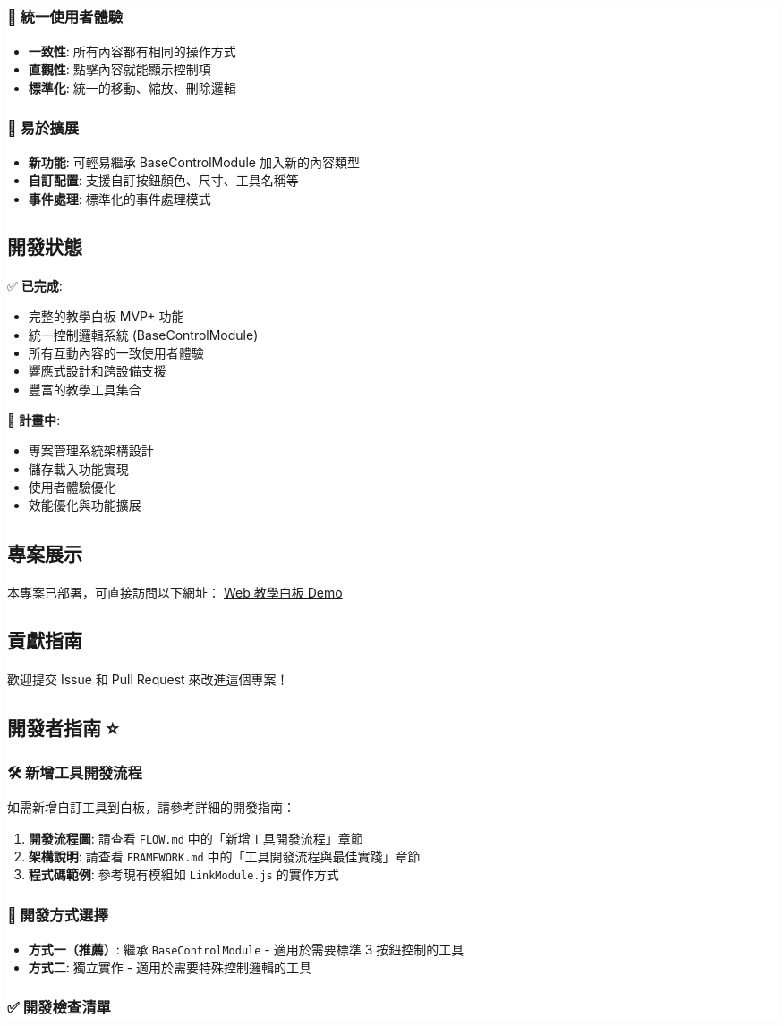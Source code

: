 ### 🎯 統一使用者體驗
- **一致性**: 所有內容都有相同的操作方式
- **直觀性**: 點擊內容就能顯示控制項
- **標準化**: 統一的移動、縮放、刪除邏輯

### 🔧 易於擴展
- **新功能**: 可輕易繼承 BaseControlModule 加入新的內容類型
- **自訂配置**: 支援自訂按鈕顏色、尺寸、工具名稱等
- **事件處理**: 標準化的事件處理模式

## 開發狀態

✅ **已完成**: 
- 完整的教學白板 MVP+ 功能
- 統一控制邏輯系統 (BaseControlModule)
- 所有互動內容的一致使用者體驗
- 響應式設計和跨設備支援
- 豐富的教學工具集合

🔄 **計畫中**: 
- 專案管理系統架構設計
- 儲存載入功能實現
- 使用者體驗優化
- 效能優化與功能擴展

## 專案展示

本專案已部署，可直接訪問以下網址：
[Web 教學白板 Demo](your-demo-url-here)

## 貢獻指南

歡迎提交 Issue 和 Pull Request 來改進這個專案！

## 開發者指南 ⭐

### 🛠️ 新增工具開發流程

如需新增自訂工具到白板，請參考詳細的開發指南：

1. **開發流程圖**: 請查看 `FLOW.md` 中的「新增工具開發流程」章節
2. **架構說明**: 請查看 `FRAMEWORK.md` 中的「工具開發流程與最佳實踐」章節
3. **程式碼範例**: 參考現有模組如 `LinkModule.js` 的實作方式

### 🔧 開發方式選擇

- **方式一（推薦）**: 繼承 `BaseControlModule` - 適用於需要標準 3 按鈕控制的工具
- **方式二**: 獨立實作 - 適用於需要特殊控制邏輯的工具

### ✅ 開發檢查清單
